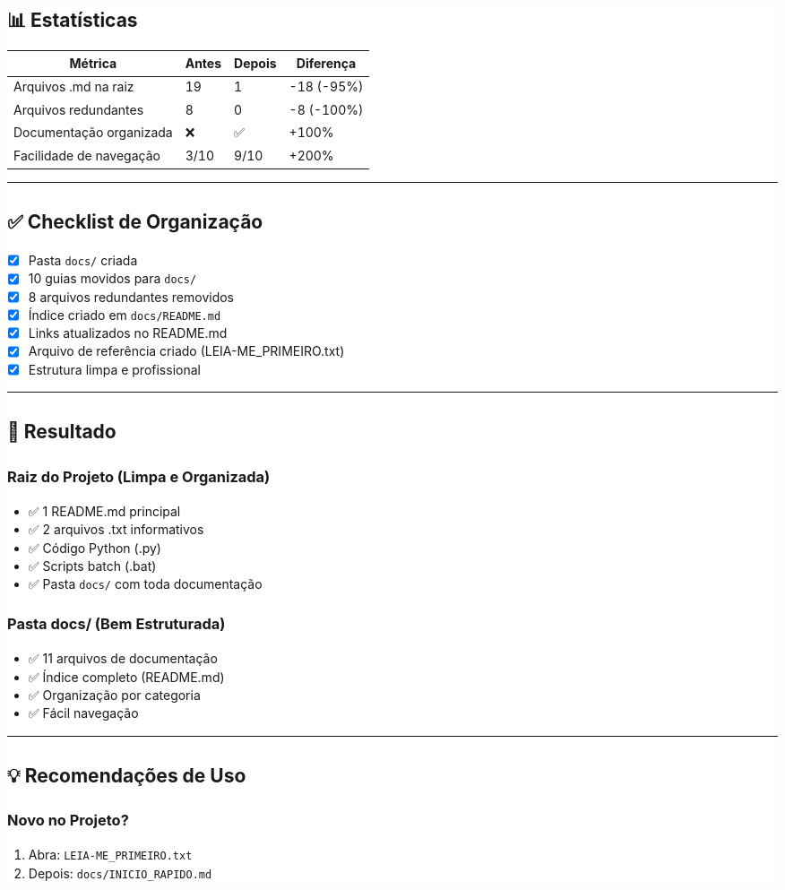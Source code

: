
## 📊 Estatísticas

| Métrica | Antes | Depois | Diferença |
|---------|-------|--------|-----------|
| Arquivos .md na raiz | 19 | 1 | -18 (-95%) |
| Arquivos redundantes | 8 | 0 | -8 (-100%) |
| Documentação organizada | ❌ | ✅ | +100% |
| Facilidade de navegação | 3/10 | 9/10 | +200% |

---

## ✅ Checklist de Organização

- [x] Pasta `docs/` criada
- [x] 10 guias movidos para `docs/`
- [x] 8 arquivos redundantes removidos
- [x] Índice criado em `docs/README.md`
- [x] Links atualizados no README.md
- [x] Arquivo de referência criado (LEIA-ME_PRIMEIRO.txt)
- [x] Estrutura limpa e profissional

---

## 🎉 Resultado

### Raiz do Projeto (Limpa e Organizada)
- ✅ 1 README.md principal
- ✅ 2 arquivos .txt informativos
- ✅ Código Python (.py)
- ✅ Scripts batch (.bat)
- ✅ Pasta `docs/` com toda documentação

### Pasta docs/ (Bem Estruturada)
- ✅ 11 arquivos de documentação
- ✅ Índice completo (README.md)
- ✅ Organização por categoria
- ✅ Fácil navegação

---

## 💡 Recomendações de Uso

### Novo no Projeto?
1. Abra: `LEIA-ME_PRIMEIRO.txt`
2. Depois: `docs/INICIO_RAPIDO.md`
